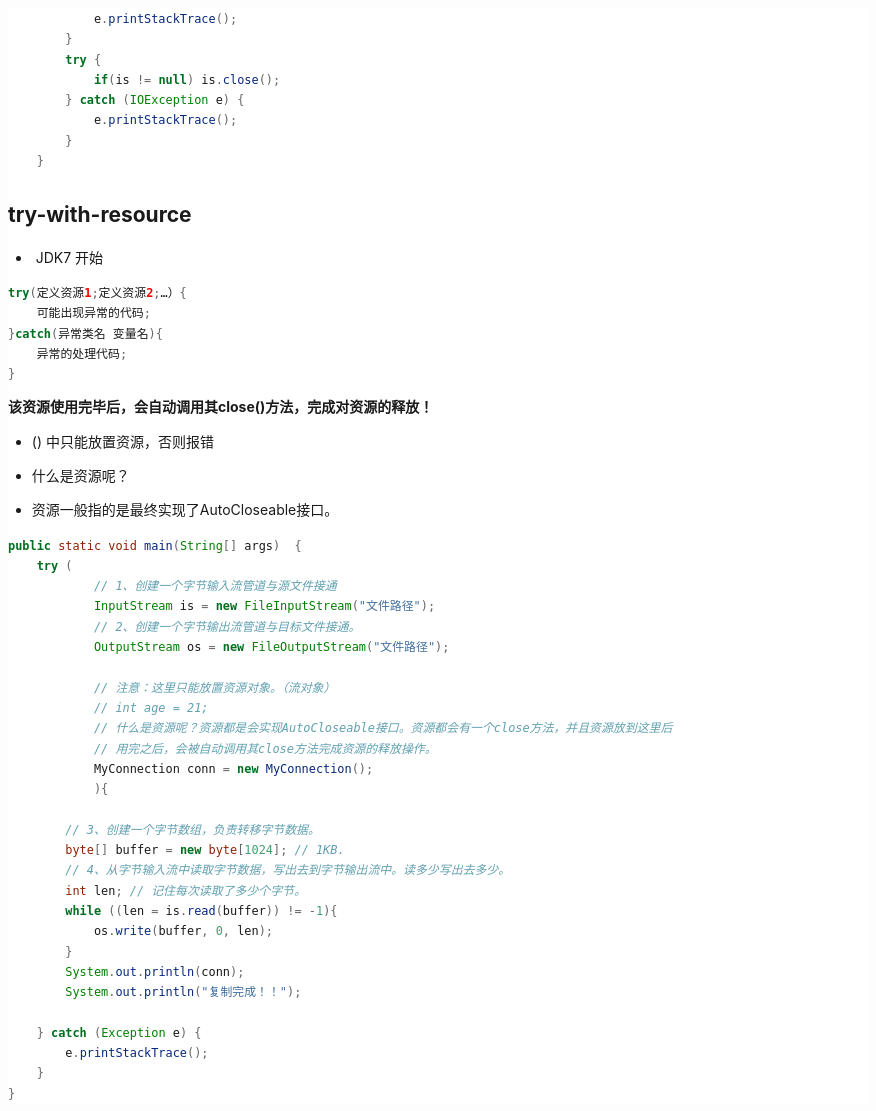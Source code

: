 ```Java
            e.printStackTrace();
        }
        try {
            if(is != null) is.close();
        } catch (IOException e) {
            e.printStackTrace();
        }
    }
```





## try-with-resource

+ ​	JDK7 	开始

```java 
try(定义资源1;定义资源2;…）{
	可能出现异常的代码;
}catch(异常类名 变量名){
	异常的处理代码;
} 

```

**该资源使用完毕后，会自动调用其close()方法，完成对资源的释放！**

+ () 中只能放置资源，否则报错

+ 什么是资源呢？

+ 资源一般指的是最终实现了AutoCloseable接口。

```Java
public static void main(String[] args)  {
    try (
            // 1、创建一个字节输入流管道与源文件接通
            InputStream is = new FileInputStream("文件路径");
            // 2、创建一个字节输出流管道与目标文件接通。
            OutputStream os = new FileOutputStream("文件路径");

            // 注意：这里只能放置资源对象。（流对象）
            // int age = 21;
            // 什么是资源呢？资源都是会实现AutoCloseable接口。资源都会有一个close方法，并且资源放到这里后
            // 用完之后，会被自动调用其close方法完成资源的释放操作。
            MyConnection conn = new MyConnection();
            ){

        // 3、创建一个字节数组，负责转移字节数据。
        byte[] buffer = new byte[1024]; // 1KB.
        // 4、从字节输入流中读取字节数据，写出去到字节输出流中。读多少写出去多少。
        int len; // 记住每次读取了多少个字节。
        while ((len = is.read(buffer)) != -1){
            os.write(buffer, 0, len);
        }
        System.out.println(conn);
        System.out.println("复制完成！！");

    } catch (Exception e) {
        e.printStackTrace();
    }
}
```